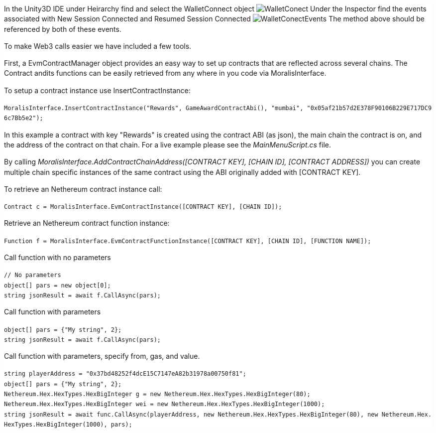 In the Unity3D IDE under Heirarchy find and select the WalletConnect object
![WalletConect](https://github.com/ethereum-boilerplate/ethereum-unity-boilerplate/blob/main/gifs/walletconnect_obj.gif)
Under the Inspector find the events associated with New Session Connected and Resumed Session Connected
![WalletConectEvents](https://github.com/ethereum-boilerplate/ethereum-unity-boilerplate/blob/main/gifs/wc_session_connected_events.gif)
The method above should be referenced by both of these events.

To make Web3 calls easier we have included a few tools.

First, a EvmContractManager object provides an easy way to set up contracts that are reflected across several chains. The Contract andits functions can be easily retrieved from any where in you code via MoralisInterface.

To setup a contract instance use InsertContractInstance:
```
MoralisInterface.InsertContractInstance("Rewards", GameAwardContractAbi(), "mumbai", "0x05af21b57d2E378F90106B229E717DC96c7Bb5e2");
```
In this example a contract with key "Rewards" is created using the contract ABI (as json), the main chain the contract is on, and the address of the contract on that chain. For a live example please see the _MainMenuScript.cs_ file.

By calling _MoralisInterface.AddContractChainAddress([CONTRACT KEY], [CHAIN ID], [CONTRACT ADDRESS])_ you can create multiple chain specific instances of the same contract using the ABI originally added with [CONTRACT KEY].

To retrieve an Nethereum contract instance call:
```
Contract c = MoralisInterface.EvmContractInstance([CONTRACT KEY], [CHAIN ID]);
```

Retrieve an Nethereum contract function instance:
```
Function f = MoralisInterface.EvmContractFunctionInstance([CONTRACT KEY], [CHAIN ID], [FUNCTION NAME]);
```

Call function with no parameters
```
// No parameters
object[] pars = new object[0];
string jsonResult = await f.CallAsync(pars);

```

Call function with parameters
```
object[] pars = {"My string", 2};
string jsonResult = await f.CallAsync(pars);
```

Call function with parameters, specify from, gas, and value.
```
string playerAddress = "0x37bd48252f4dcE15C7147eA82b31978a00750f81";
object[] pars = {"My string", 2};
Nethereum.Hex.HexTypes.HexBigInteger g = new Nethereum.Hex.HexTypes.HexBigInteger(80);
Nethereum.Hex.HexTypes.HexBigInteger wei = new Nethereum.Hex.HexTypes.HexBigInteger(1000);
string jsonResult = await func.CallAsync(playerAddress, new Nethereum.Hex.HexTypes.HexBigInteger(80), new Nethereum.Hex.HexTypes.HexBigInteger(1000), pars);
```
